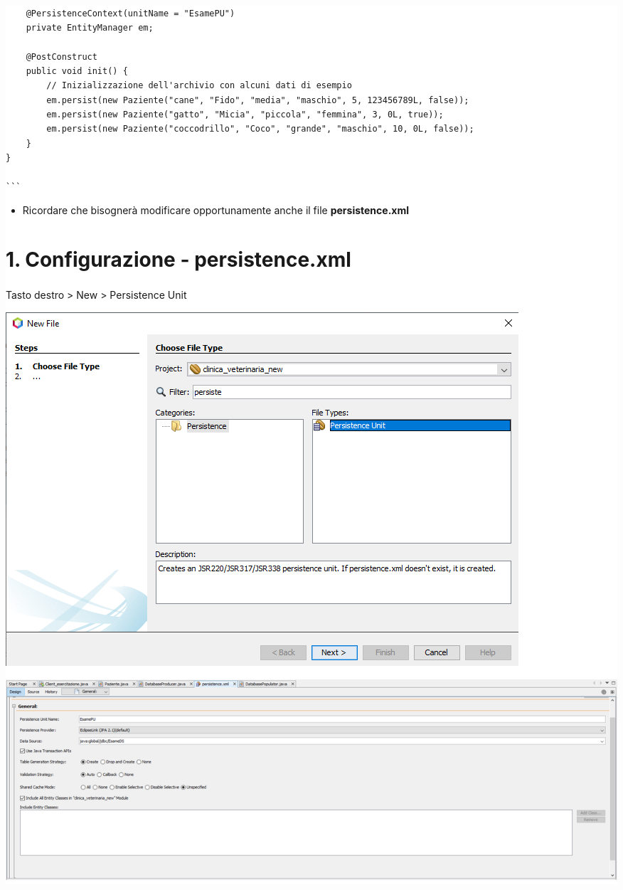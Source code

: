         @PersistenceContext(unitName = "EsamePU")
        private EntityManager em;

        @PostConstruct
        public void init() {
            // Inizializzazione dell'archivio con alcuni dati di esempio
            em.persist(new Paziente("cane", "Fido", "media", "maschio", 5, 123456789L, false));
            em.persist(new Paziente("gatto", "Micia", "piccola", "femmina", 3, 0L, true));
            em.persist(new Paziente("coccodrillo", "Coco", "grande", "maschio", 10, 0L, false));
        }
    }

    ```

- Ricordare che bisognerà modificare opportunamente anche il file **persistence.xml**

# 1. Configurazione - persistence.xml

Tasto destro > New > Persistence Unit

![image.png](/classNotes/external/11_tutorial/image%206.png)

![image.png](/classNotes/external/11_tutorial/image%207.png)

